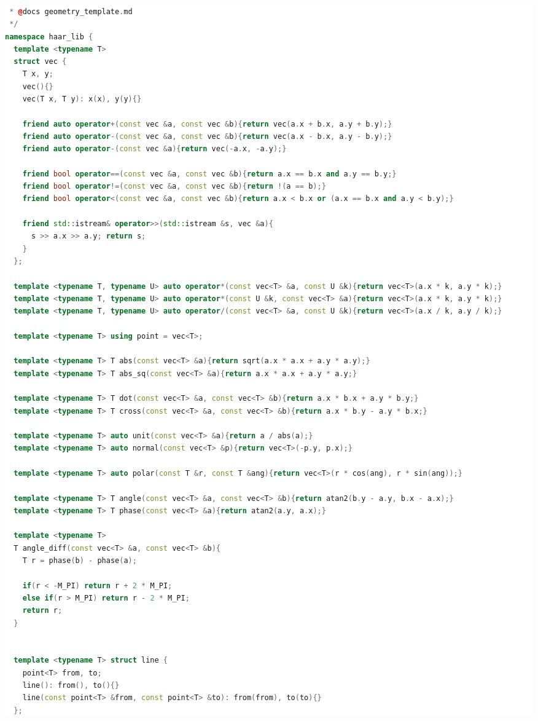 ```cpp
 * @docs geometry_template.md
 */
namespace haar_lib {
  template <typename T>
  struct vec {
    T x, y;
    vec(){}
    vec(T x, T y): x(x), y(y){}

    friend auto operator+(const vec &a, const vec &b){return vec(a.x + b.x, a.y + b.y);}
    friend auto operator-(const vec &a, const vec &b){return vec(a.x - b.x, a.y - b.y);}
    friend auto operator-(const vec &a){return vec(-a.x, -a.y);}

    friend bool operator==(const vec &a, const vec &b){return a.x == b.x and a.y == b.y;}
    friend bool operator!=(const vec &a, const vec &b){return !(a == b);}
    friend bool operator<(const vec &a, const vec &b){return a.x < b.x or (a.x == b.x and a.y < b.y);}

    friend std::istream& operator>>(std::istream &s, vec &a){
      s >> a.x >> a.y; return s;
    }
  };

  template <typename T, typename U> auto operator*(const vec<T> &a, const U &k){return vec<T>(a.x * k, a.y * k);}
  template <typename T, typename U> auto operator*(const U &k, const vec<T> &a){return vec<T>(a.x * k, a.y * k);}
  template <typename T, typename U> auto operator/(const vec<T> &a, const U &k){return vec<T>(a.x / k, a.y / k);}

  template <typename T> using point = vec<T>;

  template <typename T> T abs(const vec<T> &a){return sqrt(a.x * a.x + a.y * a.y);}
  template <typename T> T abs_sq(const vec<T> &a){return a.x * a.x + a.y * a.y;}

  template <typename T> T dot(const vec<T> &a, const vec<T> &b){return a.x * b.x + a.y * b.y;}
  template <typename T> T cross(const vec<T> &a, const vec<T> &b){return a.x * b.y - a.y * b.x;}

  template <typename T> auto unit(const vec<T> &a){return a / abs(a);}
  template <typename T> auto normal(const vec<T> &p){return vec<T>(-p.y, p.x);}

  template <typename T> auto polar(const T &r, const T &ang){return vec<T>(r * cos(ang), r * sin(ang));}

  template <typename T> T angle(const vec<T> &a, const vec<T> &b){return atan2(b.y - a.y, b.x - a.x);}
  template <typename T> T phase(const vec<T> &a){return atan2(a.y, a.x);}

  template <typename T>
  T angle_diff(const vec<T> &a, const vec<T> &b){
    T r = phase(b) - phase(a);

    if(r < -M_PI) return r + 2 * M_PI;
    else if(r > M_PI) return r - 2 * M_PI;
    return r;
  }


  template <typename T> struct line {
    point<T> from, to;
    line(): from(), to(){}
    line(const point<T> &from, const point<T> &to): from(from), to(to){}
  };
```